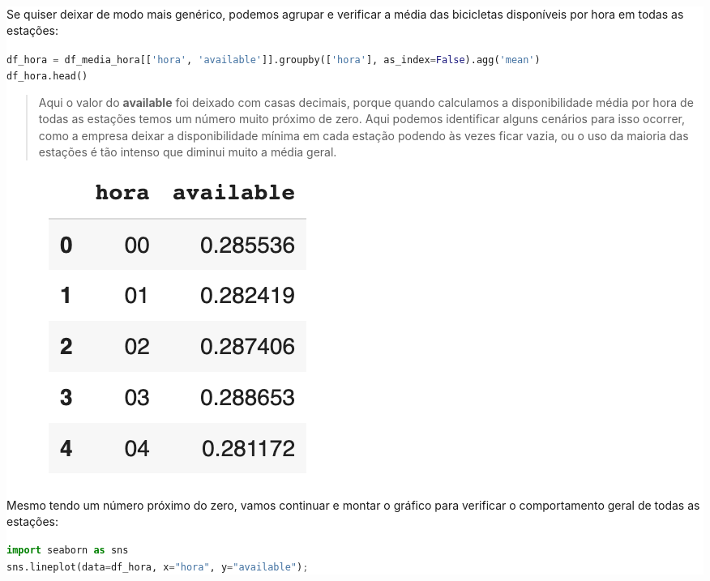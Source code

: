 Se quiser deixar de modo mais genérico, podemos agrupar e verificar a média das bicicletas disponíveis por hora em todas as estações:

``` python
df_hora = df_media_hora[['hora', 'available']].groupby(['hora'], as_index=False).agg('mean')
df_hora.head()
```

> Aqui o valor do **available** foi deixado com casas decimais, porque quando calculamos a disponibilidade média por hora de todas as estações temos um número muito próximo de zero. Aqui podemos identificar alguns cenários para isso ocorrer, como a empresa deixar a disponibilidade mínima em cada estação podendo às vezes ficar vazia, ou o uso da maioria das estações é tão intenso que diminui muito a média geral.

<figure>
    <a href="/assets/images/posts/2022-06-07-regressao-polinomial-07.png"><img src="/assets/images/posts/2022-06-07-regressao-polinomial-07.png" alt="."></a>
</figure>

Mesmo tendo um número próximo do zero, vamos continuar e montar o gráfico para verificar o comportamento geral de todas as estações:

``` python
import seaborn as sns
sns.lineplot(data=df_hora, x="hora", y="available");
```

<figure>
